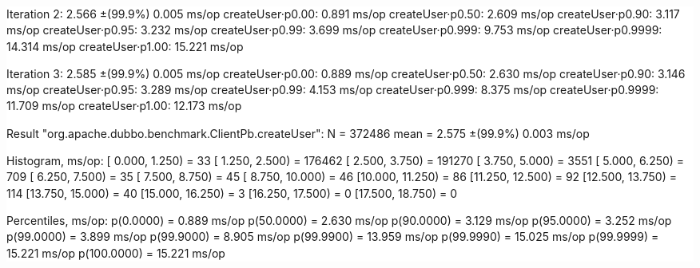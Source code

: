 Iteration   2: 2.566 ±(99.9%) 0.005 ms/op
                 createUser·p0.00:   0.891 ms/op
                 createUser·p0.50:   2.609 ms/op
                 createUser·p0.90:   3.117 ms/op
                 createUser·p0.95:   3.232 ms/op
                 createUser·p0.99:   3.699 ms/op
                 createUser·p0.999:  9.753 ms/op
                 createUser·p0.9999: 14.314 ms/op
                 createUser·p1.00:   15.221 ms/op

Iteration   3: 2.585 ±(99.9%) 0.005 ms/op
                 createUser·p0.00:   0.889 ms/op
                 createUser·p0.50:   2.630 ms/op
                 createUser·p0.90:   3.146 ms/op
                 createUser·p0.95:   3.289 ms/op
                 createUser·p0.99:   4.153 ms/op
                 createUser·p0.999:  8.375 ms/op
                 createUser·p0.9999: 11.709 ms/op
                 createUser·p1.00:   12.173 ms/op



Result "org.apache.dubbo.benchmark.ClientPb.createUser":
  N = 372486
  mean =      2.575 ±(99.9%) 0.003 ms/op

  Histogram, ms/op:
    [ 0.000,  1.250) = 33 
    [ 1.250,  2.500) = 176462 
    [ 2.500,  3.750) = 191270 
    [ 3.750,  5.000) = 3551 
    [ 5.000,  6.250) = 709 
    [ 6.250,  7.500) = 35 
    [ 7.500,  8.750) = 45 
    [ 8.750, 10.000) = 46 
    [10.000, 11.250) = 86 
    [11.250, 12.500) = 92 
    [12.500, 13.750) = 114 
    [13.750, 15.000) = 40 
    [15.000, 16.250) = 3 
    [16.250, 17.500) = 0 
    [17.500, 18.750) = 0 

  Percentiles, ms/op:
      p(0.0000) =      0.889 ms/op
     p(50.0000) =      2.630 ms/op
     p(90.0000) =      3.129 ms/op
     p(95.0000) =      3.252 ms/op
     p(99.0000) =      3.899 ms/op
     p(99.9000) =      8.905 ms/op
     p(99.9900) =     13.959 ms/op
     p(99.9990) =     15.025 ms/op
     p(99.9999) =     15.221 ms/op
    p(100.0000) =     15.221 ms/op
